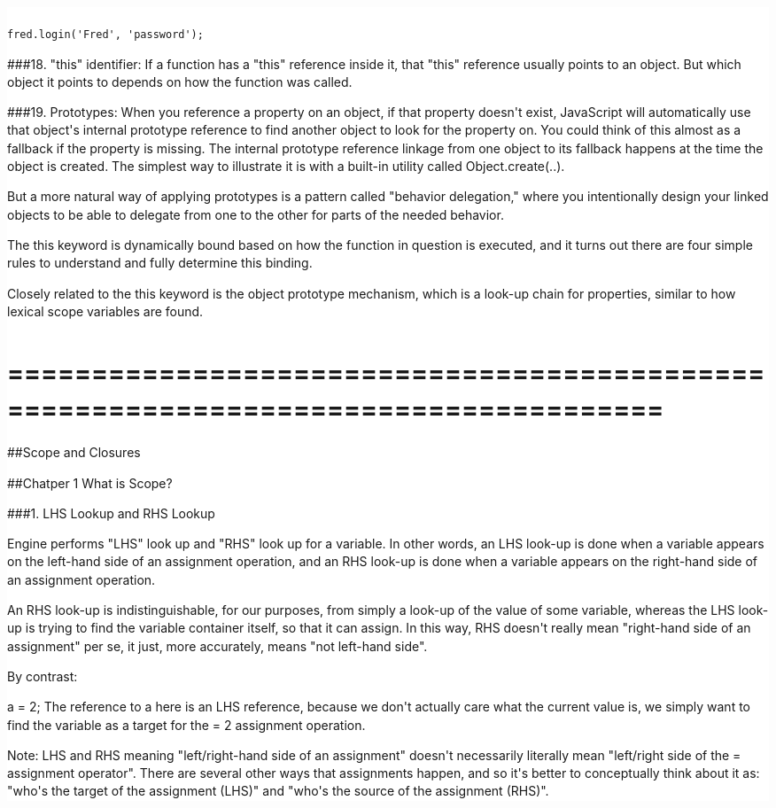 ```

fred.login('Fred', 'password');
```

###18. "this" identifier:
If a function has a "this" reference inside it, that "this" reference usually points to an object. But which object it points to depends on how the function was called.


###19. Prototypes:
When you reference a property on an object, if that property doesn't exist, JavaScript will automatically use that object's internal prototype reference to find another object to look for the property on. You could think of this almost as a fallback if the property is missing.
The internal prototype reference linkage from one object to its fallback happens at the time the object is created. The simplest way to illustrate it is with a built-in utility called Object.create(..).

But a more natural way of applying prototypes is a pattern called "behavior delegation," where you intentionally design your linked objects to be able to delegate from one to the other for parts of the needed behavior.

The this keyword is dynamically bound based on how the function in question is executed, and it turns out there are four simple rules to understand and fully determine this binding.

Closely related to the this keyword is the object prototype mechanism, which is a look-up chain for properties, similar to how lexical scope variables are found.


====================================================================================
====================================================================================

##Scope and Closures

##Chatper 1 What is Scope?

###1. LHS Lookup and RHS Lookup

Engine performs "LHS" look up and "RHS" look up for a variable.
In other words, an LHS look-up is done when a variable appears on the left-hand side of an assignment operation, and an RHS look-up is done when a variable appears on the right-hand side of an assignment operation.

An RHS look-up is indistinguishable, for our purposes, from simply a look-up of the value of some variable, whereas the LHS look-up is trying to find the variable container itself, so that it can assign. In this way, RHS doesn't really mean "right-hand side of an assignment" per se, it just, more accurately, means "not left-hand side".

By contrast:

a = 2;
The reference to a here is an LHS reference, because we don't actually care what the current value is, we simply want to find the variable as a target for the = 2 assignment operation.

Note: LHS and RHS meaning "left/right-hand side of an assignment" doesn't necessarily literally mean "left/right side of the = assignment operator". There are several other ways that assignments happen, and so it's better to conceptually think about it as: "who's the target of the assignment (LHS)" and "who's the source of the assignment (RHS)".
